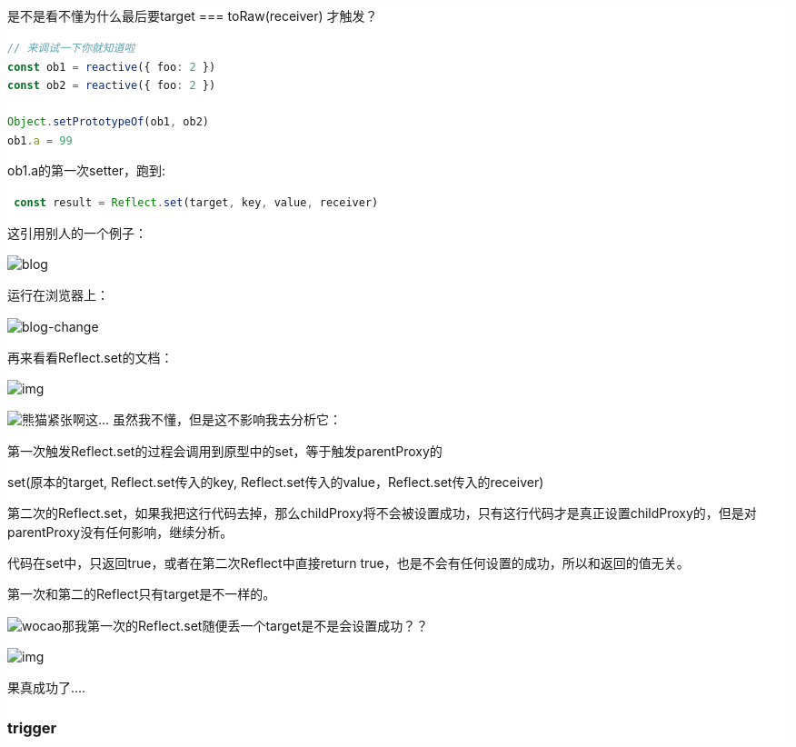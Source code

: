 是不是看不懂为什么最后要target ===  toRaw(receiver) 才触发？

```typescript
// 来调试一下你就知道啦
const ob1 = reactive({ foo: 2 })
const ob2 = reactive({ foo: 2 })

Object.setPrototypeOf(ob1, ob2)
ob1.a = 99
```

ob1.a的第一次setter，跑到:

```typescript
 const result = Reflect.set(target, key, value, receiver)
```

这引用别人的一个例子：

![blog](https://res.psy-1.com/Fupesc8bpq0Zf7qW4kXX1YHe0M7y)



运行在浏览器上：

![blog-change](https://res.psy-1.com/FvN1wTA7YmQoBw9F4HqjELL-6wbu)



再来看看Reflect.set的文档：

![img](https://res.psy-1.com/FoZDmo3zpR9ik3KM_yRmo7EZ0-Jt)

![熊猫紧张](https://res.psy-1.com/Fr9pcXuMBigc_ofuRmebvi-XsUx_)啊这... 虽然我不懂，但是这不影响我去分析它：

第一次触发Reflect.set的过程会调用到原型中的set，等于触发parentProxy的

set(原本的target, Reflect.set传入的key, Reflect.set传入的value，Reflect.set传入的receiver)

第二次的Reflect.set，如果我把这行代码去掉，那么childProxy将不会被设置成功，只有这行代码才是真正设置childProxy的，但是对parentProxy没有任何影响，继续分析。

代码在set中，只返回true，或者在第二次Reflect中直接return true，也是不会有任何设置的成功，所以和返回的值无关。

第一次和第二的Reflect只有target是不一样的。



![wocao](https://res.psy-1.com/FimJsXIrCCMb7NhhduJbEBUPD2tF)那我第一次的Reflect.set随便丢一个target是不是会设置成功？？

![img](https://res.psy-1.com/Fj8d73bIc5gOieJIArlVG6AJUjgz)

果真成功了....



### trigger
